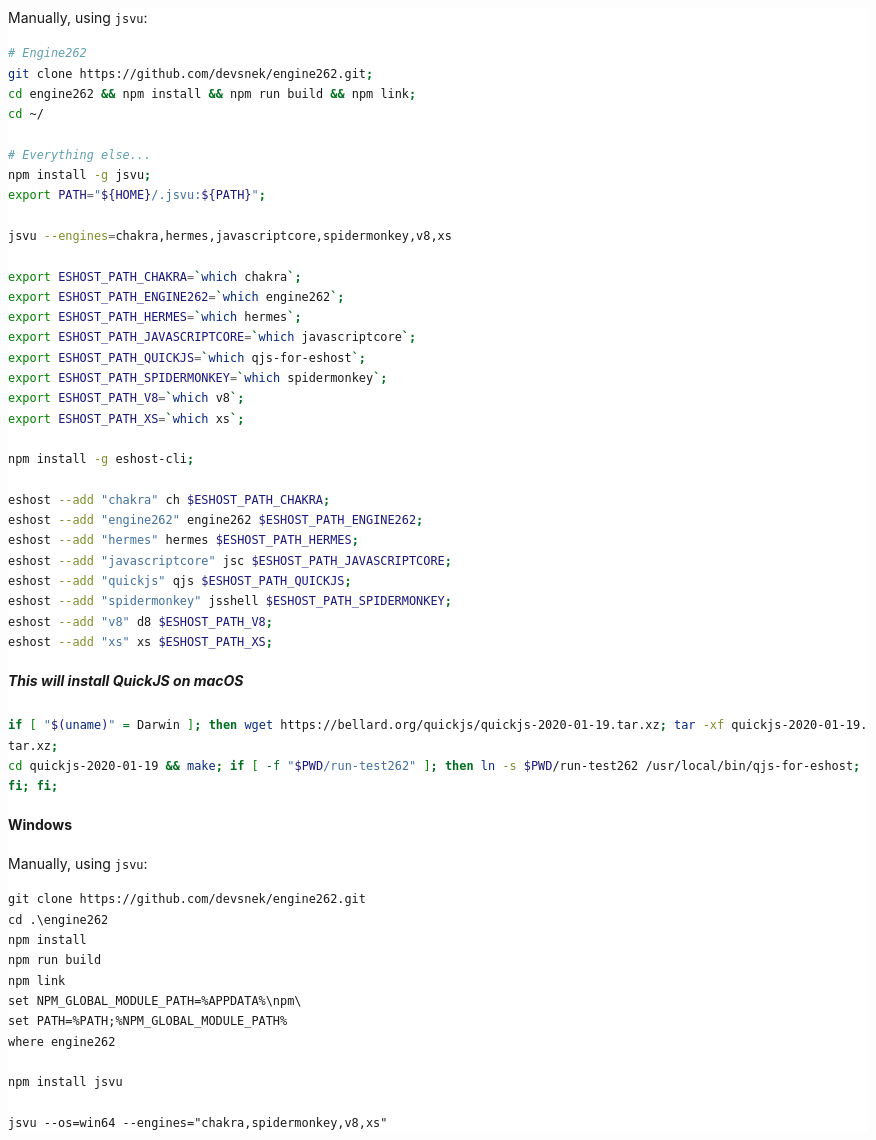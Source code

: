 ```sh
```

Manually, using `jsvu`: 

```sh
# Engine262
git clone https://github.com/devsnek/engine262.git;
cd engine262 && npm install && npm run build && npm link;
cd ~/

# Everything else...
npm install -g jsvu;
export PATH="${HOME}/.jsvu:${PATH}";

jsvu --engines=chakra,hermes,javascriptcore,spidermonkey,v8,xs

export ESHOST_PATH_CHAKRA=`which chakra`;
export ESHOST_PATH_ENGINE262=`which engine262`;
export ESHOST_PATH_HERMES=`which hermes`;
export ESHOST_PATH_JAVASCRIPTCORE=`which javascriptcore`;
export ESHOST_PATH_QUICKJS=`which qjs-for-eshost`;
export ESHOST_PATH_SPIDERMONKEY=`which spidermonkey`;
export ESHOST_PATH_V8=`which v8`;
export ESHOST_PATH_XS=`which xs`;

npm install -g eshost-cli;

eshost --add "chakra" ch $ESHOST_PATH_CHAKRA;
eshost --add "engine262" engine262 $ESHOST_PATH_ENGINE262;
eshost --add "hermes" hermes $ESHOST_PATH_HERMES;
eshost --add "javascriptcore" jsc $ESHOST_PATH_JAVASCRIPTCORE;
eshost --add "quickjs" qjs $ESHOST_PATH_QUICKJS;
eshost --add "spidermonkey" jsshell $ESHOST_PATH_SPIDERMONKEY;
eshost --add "v8" d8 $ESHOST_PATH_V8;
eshost --add "xs" xs $ESHOST_PATH_XS;
```

##### This will install QuickJS on macOS

```sh
if [ "$(uname)" = Darwin ]; then wget https://bellard.org/quickjs/quickjs-2020-01-19.tar.xz; tar -xf quickjs-2020-01-19.tar.xz;
cd quickjs-2020-01-19 && make; if [ -f "$PWD/run-test262" ]; then ln -s $PWD/run-test262 /usr/local/bin/qjs-for-eshost; fi; fi;
```



#### Windows



Manually, using `jsvu`: 

```batch
git clone https://github.com/devsnek/engine262.git
cd .\engine262
npm install
npm run build
npm link
set NPM_GLOBAL_MODULE_PATH=%APPDATA%\npm\
set PATH=%PATH;%NPM_GLOBAL_MODULE_PATH%
where engine262

npm install jsvu

jsvu --os=win64 --engines="chakra,spidermonkey,v8,xs"

```